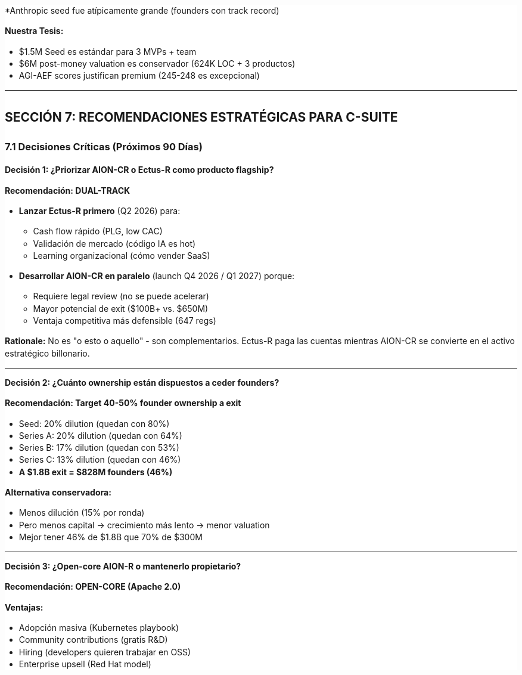 *Anthropic seed fue atípicamente grande (founders con track record)

**Nuestra Tesis:**
- $1.5M Seed es estándar para 3 MVPs + team
- $6M post-money valuation es conservador (624K LOC + 3 productos)
- AGI-AEF scores justifican premium (245-248 es excepcional)

---

## SECCIÓN 7: RECOMENDACIONES ESTRATÉGICAS PARA C-SUITE

### 7.1 Decisiones Críticas (Próximos 90 Días)

**Decisión 1: ¿Priorizar AION-CR o Ectus-R como producto flagship?**

**Recomendación: DUAL-TRACK**
- **Lanzar Ectus-R primero** (Q2 2026) para:
  - Cash flow rápido (PLG, low CAC)
  - Validación de mercado (código IA es hot)
  - Learning organizacional (cómo vender SaaS)

- **Desarrollar AION-CR en paralelo** (launch Q4 2026 / Q1 2027) porque:
  - Requiere legal review (no se puede acelerar)
  - Mayor potencial de exit ($100B+ vs. $650M)
  - Ventaja competitiva más defensible (647 regs)

**Rationale:** No es "o esto o aquello" - son complementarios. Ectus-R paga las cuentas mientras AION-CR se convierte en el activo estratégico billonario.

---

**Decisión 2: ¿Cuánto ownership están dispuestos a ceder founders?**

**Recomendación: Target 40-50% founder ownership a exit**

- Seed: 20% dilution (quedan con 80%)
- Series A: 20% dilution (quedan con 64%)
- Series B: 17% dilution (quedan con 53%)
- Series C: 13% dilution (quedan con 46%)
- **A $1.8B exit = $828M founders (46%)**

**Alternativa conservadora:**
- Menos dilución (15% por ronda)
- Pero menos capital → crecimiento más lento → menor valuation
- Mejor tener 46% de $1.8B que 70% de $300M

---

**Decisión 3: ¿Open-core AION-R o mantenerlo propietario?**

**Recomendación: OPEN-CORE (Apache 2.0)**

**Ventajas:**
- Adopción masiva (Kubernetes playbook)
- Community contributions (gratis R&D)
- Hiring (developers quieren trabajar en OSS)
- Enterprise upsell (Red Hat model)
